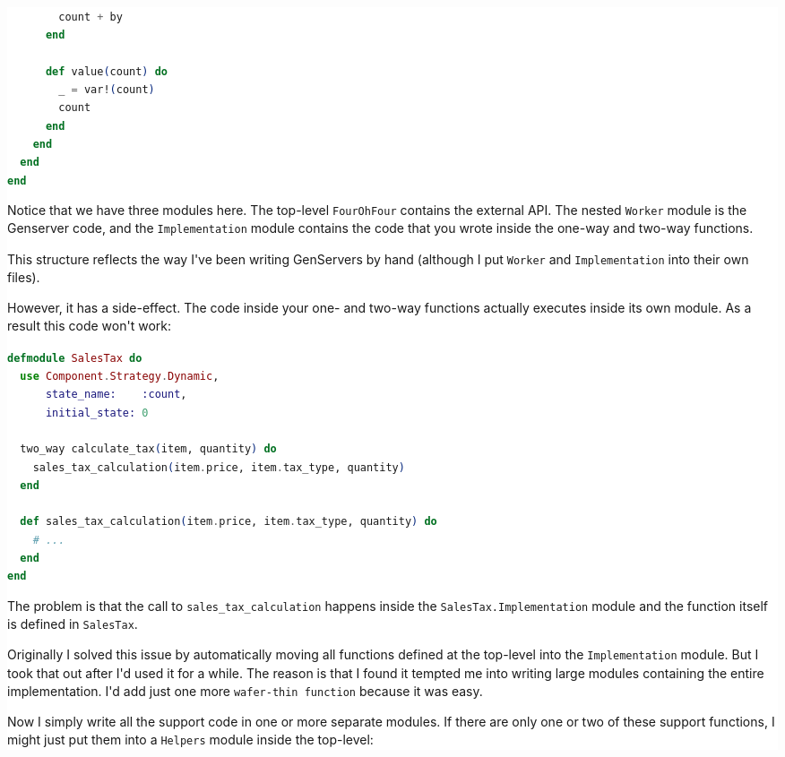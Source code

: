 ~~~ elixir
        count + by
      end

      def value(count) do
        _ = var!(count)
        count
      end
    end
  end
end
~~~

Notice that we have three modules here. The top-level `FourOhFour`
contains the external API. The nested `Worker` module is the Genserver
code, and the `Implementation` module contains the code that you wrote
inside the one-way and two-way functions.

This structure reflects the way I've been writing GenServers by hand
(although I put `Worker` and `Implementation` into their own files).

However, it has a side-effect. The code inside your one- and two-way
functions actually executes inside its own module. As a result this code
won't work:

~~~ elixir
defmodule SalesTax do
  use Component.Strategy.Dynamic,
      state_name:    :count,
      initial_state: 0

  two_way calculate_tax(item, quantity) do
    sales_tax_calculation(item.price, item.tax_type, quantity)
  end

  def sales_tax_calculation(item.price, item.tax_type, quantity) do
    # ...
  end
end
~~~

The problem is that the call to `sales_tax_calculation` happens inside
the `SalesTax.Implementation` module and the function itself is defined
in `SalesTax`.

Originally I solved this issue by automatically moving all functions
defined at the top-level into the `Implementation` module. But I took
that out after I'd used it for a while. The reason is that I found it
tempted me into writing large modules containing the entire
implementation. I'd add just one more `wafer-thin function` because it
was easy.

Now I simply write all the support code in one or more separate modules.
If there are only one or two of these support functions, I might just
put them into a `Helpers` module inside the top-level:
